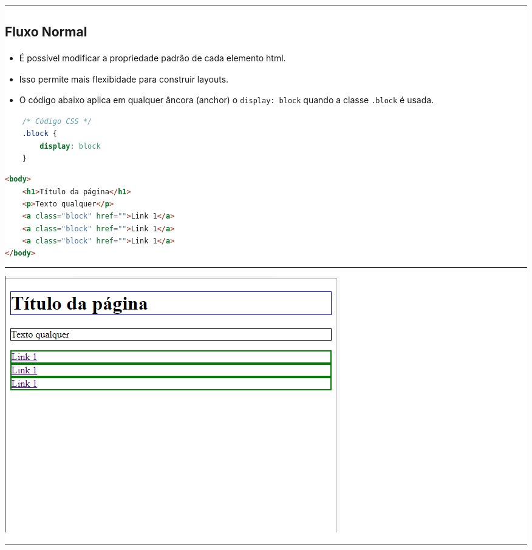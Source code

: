 
---
## Fluxo Normal

- É possível modificar a propriedade padrão de cada elemento html.
  
- Isso permite mais flexibidade para construir layouts.
  
- O código abaixo aplica em qualquer âncora (anchor) o `display: block` quando a classe `.block` é usada.



```css
    /* Código CSS */
    .block {
        display: block
    }
```

```html
<body>
    <h1>Título da página</h1>
    <p>Texto qualquer</p>
    <a class="block" href="">Link 1</a>
    <a class="block" href="">Link 1</a>
    <a class="block" href="">Link 1</a>
</body>
```

---
<style>
    figure {
        border: 5px solid black;
    }
</style>
![bg center: 70%](./image2.png)

---